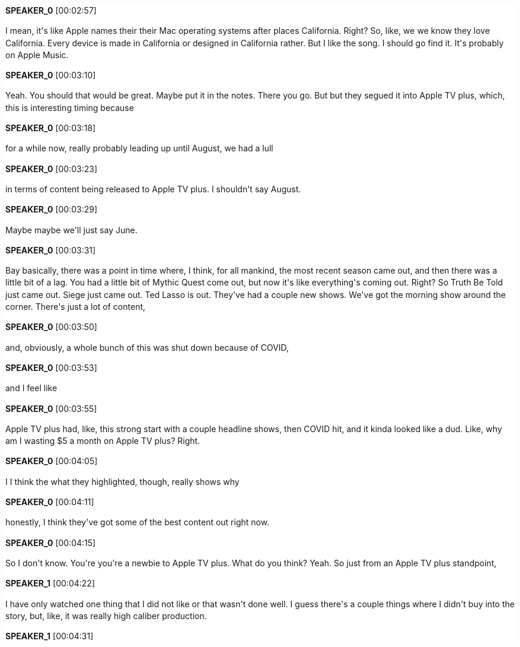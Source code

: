 **SPEAKER_0** [00:02:57]

I mean, it's like Apple names their their Mac operating systems after places California. Right? So, like, we we know they love California. Every device is made in California or designed in California rather. But I like the song. I should go find it. It's probably on Apple Music.

**SPEAKER_0** [00:03:10]

Yeah. You should that would be great. Maybe put it in the notes. There you go. But but they segued it into Apple TV plus, which, this is interesting timing because

**SPEAKER_0** [00:03:18]

for a while now, really probably leading up until August, we had a lull

**SPEAKER_0** [00:03:23]

in terms of content being released to Apple TV plus. I shouldn't say August.

**SPEAKER_0** [00:03:29]

Maybe maybe we'll just say June.

**SPEAKER_0** [00:03:31]

Bay basically, there was a point in time where, I think, for all mankind, the most recent season came out, and then there was a little bit of a lag. You had a little bit of Mythic Quest come out, but now it's like everything's coming out. Right? So Truth Be Told just came out. Siege just came out. Ted Lasso is out. They've had a couple new shows. We've got the morning show around the corner. There's just a lot of content,

**SPEAKER_0** [00:03:50]

and, obviously, a whole bunch of this was shut down because of COVID,

**SPEAKER_0** [00:03:53]

and I feel like

**SPEAKER_0** [00:03:55]

Apple TV plus had, like, this strong start with a couple headline shows, then COVID hit, and it kinda looked like a dud. Like, why am I wasting $5 a month on Apple TV plus? Right.

**SPEAKER_0** [00:04:05]

I I think the what they highlighted, though, really shows why

**SPEAKER_0** [00:04:11]

honestly, I think they've got some of the best content out right now.

**SPEAKER_0** [00:04:15]

So I don't know. You're you're a newbie to Apple TV plus. What do you think? Yeah. So just from an Apple TV plus standpoint,

**SPEAKER_1** [00:04:22]

I have only watched one thing that I did not like or that wasn't done well. I guess there's a couple things where I didn't buy into the story, but, like, it was really high caliber production.

**SPEAKER_1** [00:04:31]
